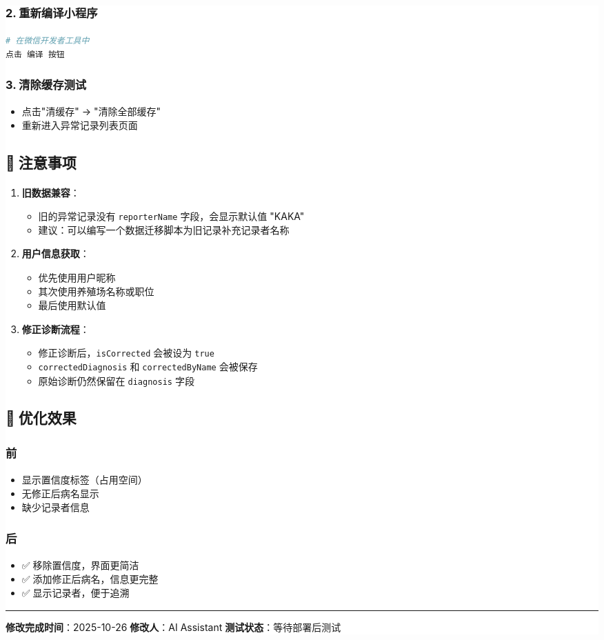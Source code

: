 ### 2. 重新编译小程序
```bash
# 在微信开发者工具中
点击 编译 按钮
```

### 3. 清除缓存测试
- 点击"清缓存" → "清除全部缓存"
- 重新进入异常记录列表页面

## 📝 注意事项

1. **旧数据兼容**：
   - 旧的异常记录没有 `reporterName` 字段，会显示默认值 "KAKA"
   - 建议：可以编写一个数据迁移脚本为旧记录补充记录者名称

2. **用户信息获取**：
   - 优先使用用户昵称
   - 其次使用养殖场名称或职位
   - 最后使用默认值

3. **修正诊断流程**：
   - 修正诊断后，`isCorrected` 会被设为 `true`
   - `correctedDiagnosis` 和 `correctedByName` 会被保存
   - 原始诊断仍然保留在 `diagnosis` 字段

## 🎯 优化效果

### 前
- 显示置信度标签（占用空间）
- 无修正后病名显示
- 缺少记录者信息

### 后
- ✅ 移除置信度，界面更简洁
- ✅ 添加修正后病名，信息更完整
- ✅ 显示记录者，便于追溯

---

**修改完成时间**：2025-10-26
**修改人**：AI Assistant
**测试状态**：等待部署后测试

